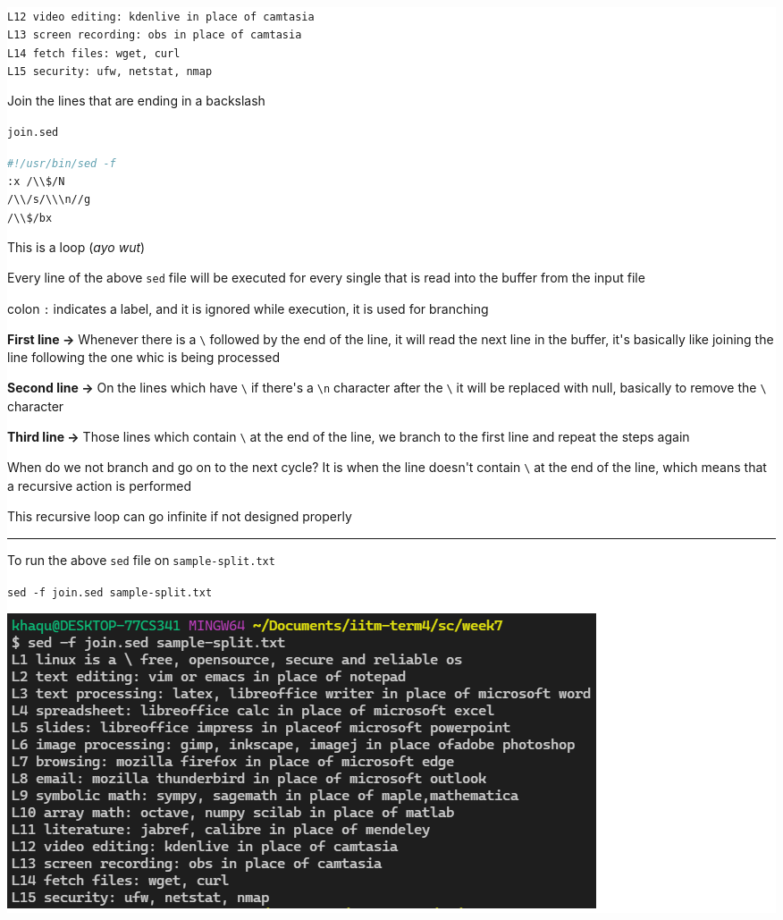 ```
L12 video editing: kdenlive in place of camtasia
L13 screen recording: obs in place of camtasia
L14 fetch files: wget, curl
L15 security: ufw, netstat, nmap
```

Join the lines that are ending in a backslash

`join.sed`

```bash
#!/usr/bin/sed -f
:x /\\$/N
/\\/s/\\\n//g
/\\$/bx
```

This is a loop (*ayo wut*)

Every line of the above `sed` file will be executed for every single that is read into the buffer from the input file

colon `:` indicates a label, and it is ignored while execution, it is used for branching

**First line →** Whenever there is a `\` followed by the end of the line, it will read the next line in the buffer, it's basically like joining the line following the one whic is being processed

**Second line →** On the lines which have `\` if there's a `\n` character after the `\` it will be replaced with null, basically to remove the `\` character

**Third line →** Those lines which contain `\` at the end of the line, we branch to the first line and repeat the steps again

When do we not branch and go on to the next cycle? It is when the line doesn't contain `\` at the end of the line, which means that a recursive action is performed

This recursive loop can go infinite if not designed properly

---

To run the above `sed` file on `sample-split.txt`

`sed -f join.sed sample-split.txt`

![Untitled](Stream%20editor%20sed%2070c5dd4969804582b45002c53607494d/Untitled%2044.png)
